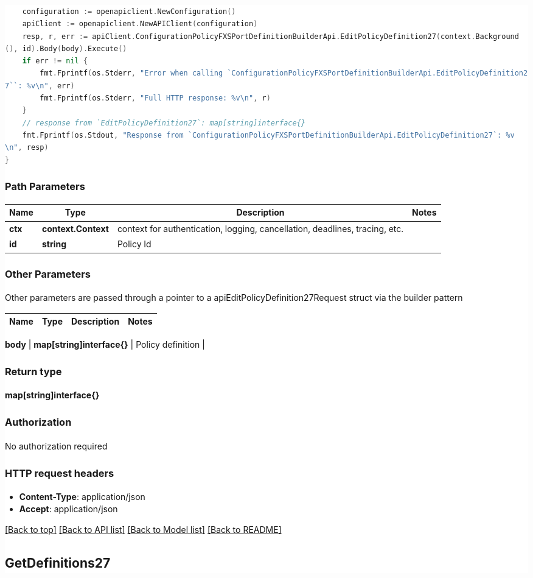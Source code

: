 ```go
    configuration := openapiclient.NewConfiguration()
    apiClient := openapiclient.NewAPIClient(configuration)
    resp, r, err := apiClient.ConfigurationPolicyFXSPortDefinitionBuilderApi.EditPolicyDefinition27(context.Background(), id).Body(body).Execute()
    if err != nil {
        fmt.Fprintf(os.Stderr, "Error when calling `ConfigurationPolicyFXSPortDefinitionBuilderApi.EditPolicyDefinition27``: %v\n", err)
        fmt.Fprintf(os.Stderr, "Full HTTP response: %v\n", r)
    }
    // response from `EditPolicyDefinition27`: map[string]interface{}
    fmt.Fprintf(os.Stdout, "Response from `ConfigurationPolicyFXSPortDefinitionBuilderApi.EditPolicyDefinition27`: %v\n", resp)
}
```

### Path Parameters


Name | Type | Description  | Notes
------------- | ------------- | ------------- | -------------
**ctx** | **context.Context** | context for authentication, logging, cancellation, deadlines, tracing, etc.
**id** | **string** | Policy Id | 

### Other Parameters

Other parameters are passed through a pointer to a apiEditPolicyDefinition27Request struct via the builder pattern


Name | Type | Description  | Notes
------------- | ------------- | ------------- | -------------

 **body** | **map[string]interface{}** | Policy definition | 

### Return type

**map[string]interface{}**

### Authorization

No authorization required

### HTTP request headers

- **Content-Type**: application/json
- **Accept**: application/json

[[Back to top]](#) [[Back to API list]](../README.md#documentation-for-api-endpoints)
[[Back to Model list]](../README.md#documentation-for-models)
[[Back to README]](../README.md)


## GetDefinitions27
